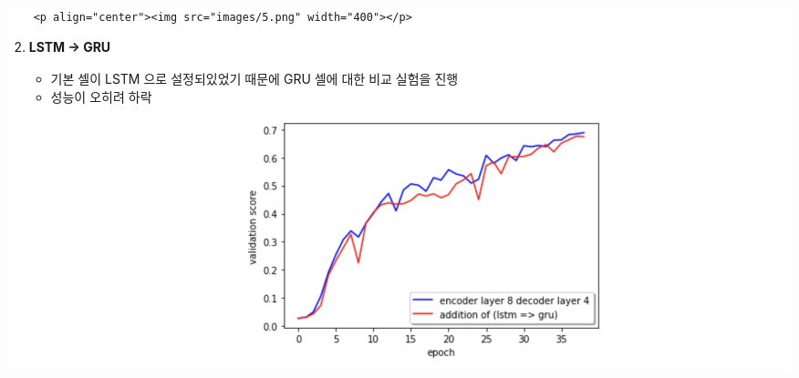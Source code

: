         <p align="center"><img src="images/5.png" width="400"></p>
        
2. **LSTM → GRU**

    - 기본 셀이 LSTM 으로 설정되있었기 때문에 GRU 셀에 대한 비교 실험을 진행
    - 성능이 오히려 하락
        <p align="center"><img src="images/6.png" width="400"></p>
        